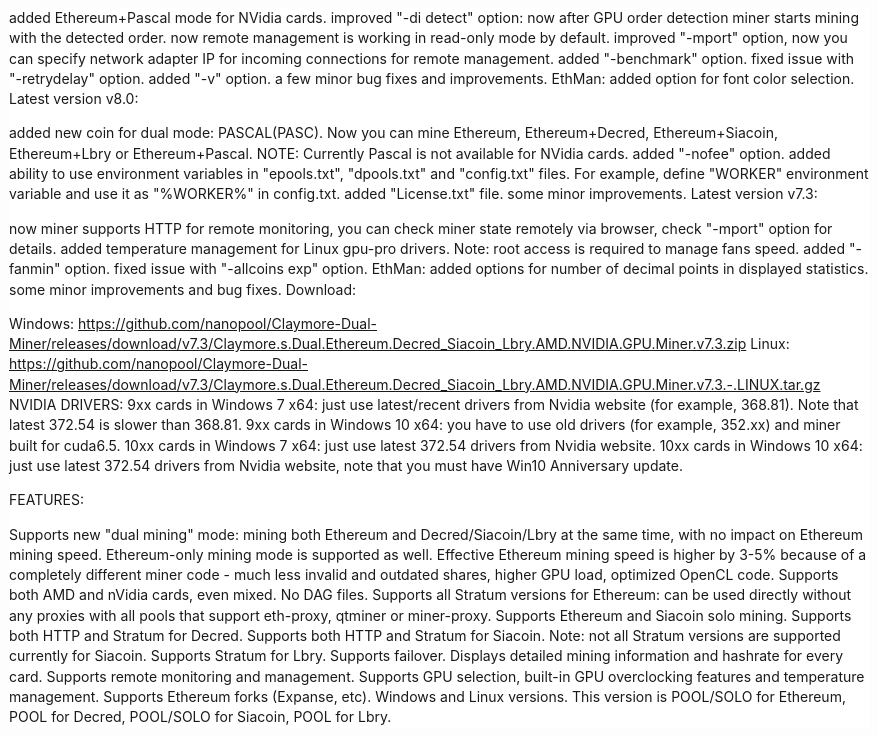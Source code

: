 added Ethereum+Pascal mode for NVidia cards.
improved "-di detect" option: now after GPU order detection miner starts mining with the detected order.
now remote management is working in read-only mode by default.
improved "-mport" option, now you can specify network adapter IP for incoming connections for remote management.
added "-benchmark" option.
fixed issue with "-retrydelay" option.
added "-v" option.
a few minor bug fixes and improvements.
EthMan: added option for font color selection.
Latest version v8.0:

added new coin for dual mode: PASCAL(PASC). Now you can mine Ethereum, Ethereum+Decred, Ethereum+Siacoin, Ethereum+Lbry or Ethereum+Pascal. NOTE: Currently Pascal is not available for NVidia cards.
added "-nofee" option.
added ability to use environment variables in "epools.txt", "dpools.txt" and "config.txt" files. For example, define "WORKER" environment variable and use it as "%WORKER%" in config.txt.
added "License.txt" file.
some minor improvements.
Latest version v7.3:

now miner supports HTTP for remote monitoring, you can check miner state remotely via browser, check "-mport" option for details.
added temperature management for Linux gpu-pro drivers. Note: root access is required to manage fans speed.
added "-fanmin" option.
fixed issue with "-allcoins exp" option.
EthMan: added options for number of decimal points in displayed statistics.
some minor improvements and bug fixes.
Download:

Windows: https://github.com/nanopool/Claymore-Dual-Miner/releases/download/v7.3/Claymore.s.Dual.Ethereum.Decred_Siacoin_Lbry.AMD.NVIDIA.GPU.Miner.v7.3.zip
Linux: https://github.com/nanopool/Claymore-Dual-Miner/releases/download/v7.3/Claymore.s.Dual.Ethereum.Decred_Siacoin_Lbry.AMD.NVIDIA.GPU.Miner.v7.3.-.LINUX.tar.gz
NVIDIA DRIVERS: 9xx cards in Windows 7 x64: just use latest/recent drivers from Nvidia website (for example, 368.81). Note that latest 372.54 is slower than 368.81. 9xx cards in Windows 10 x64: you have to use old drivers (for example, 352.xx) and miner built for cuda6.5. 10xx cards in Windows 7 x64: just use latest 372.54 drivers from Nvidia website. 10xx cards in Windows 10 x64: just use latest 372.54 drivers from Nvidia website, note that you must have Win10 Anniversary update.

FEATURES:

Supports new "dual mining" mode: mining both Ethereum and Decred/Siacoin/Lbry at the same time, with no impact on Ethereum mining speed. Ethereum-only mining mode is supported as well.
Effective Ethereum mining speed is higher by 3-5% because of a completely different miner code - much less invalid and outdated shares, higher GPU load, optimized OpenCL code.
Supports both AMD and nVidia cards, even mixed.
No DAG files.
Supports all Stratum versions for Ethereum: can be used directly without any proxies with all pools that support eth-proxy, qtminer or miner-proxy.
Supports Ethereum and Siacoin solo mining.
Supports both HTTP and Stratum for Decred.
Supports both HTTP and Stratum for Siacoin. Note: not all Stratum versions are supported currently for Siacoin.
Supports Stratum for Lbry.
Supports failover.
Displays detailed mining information and hashrate for every card.
Supports remote monitoring and management.
Supports GPU selection, built-in GPU overclocking features and temperature management.
Supports Ethereum forks (Expanse, etc).
Windows and Linux versions.
This version is POOL/SOLO for Ethereum, POOL for Decred, POOL/SOLO for Siacoin, POOL for Lbry.
